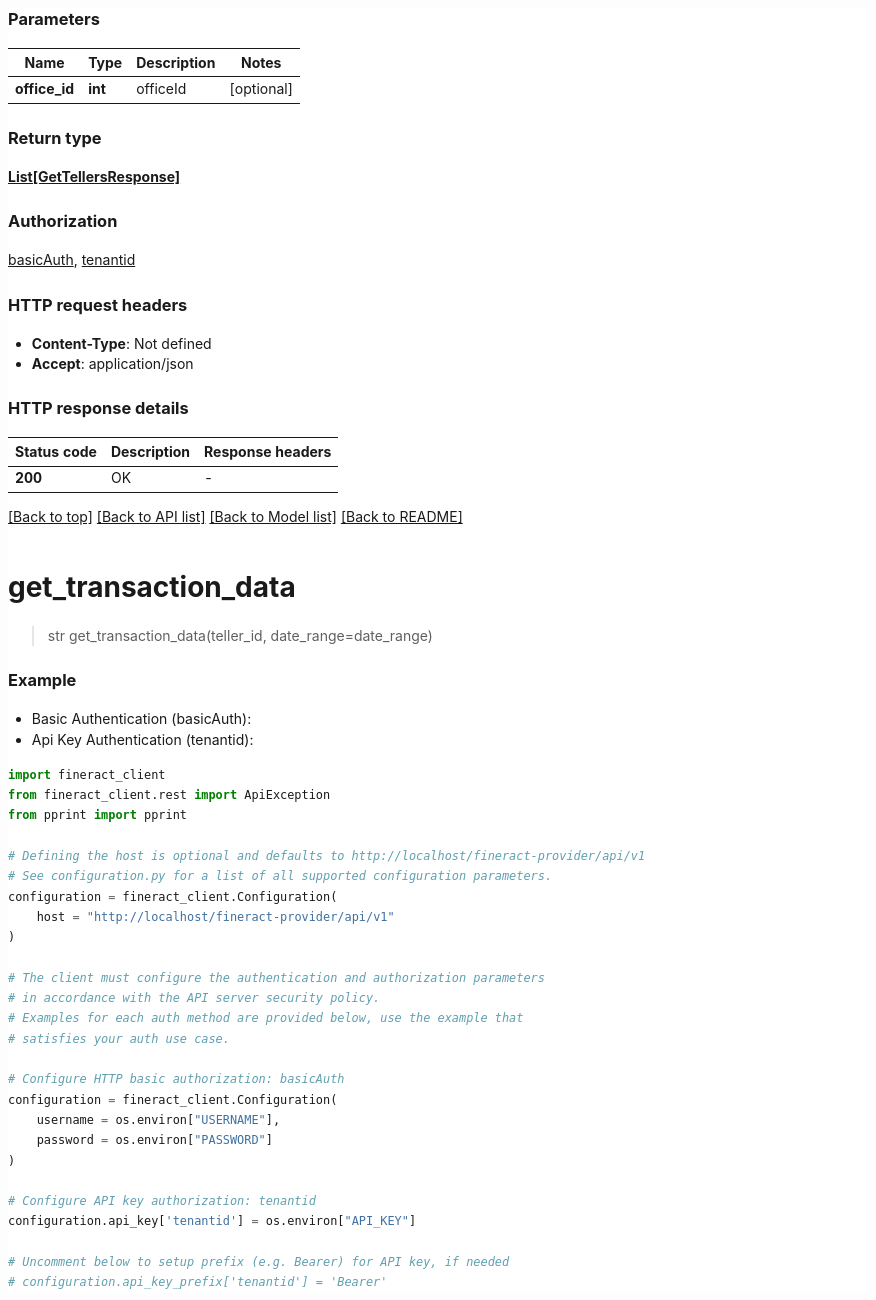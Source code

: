 

### Parameters


Name | Type | Description  | Notes
------------- | ------------- | ------------- | -------------
 **office_id** | **int**| officeId | [optional] 

### Return type

[**List[GetTellersResponse]**](GetTellersResponse.md)

### Authorization

[basicAuth](../README.md#basicAuth), [tenantid](../README.md#tenantid)

### HTTP request headers

 - **Content-Type**: Not defined
 - **Accept**: application/json

### HTTP response details

| Status code | Description | Response headers |
|-------------|-------------|------------------|
**200** | OK |  -  |

[[Back to top]](#) [[Back to API list]](../README.md#documentation-for-api-endpoints) [[Back to Model list]](../README.md#documentation-for-models) [[Back to README]](../README.md)

# **get_transaction_data**
> str get_transaction_data(teller_id, date_range=date_range)

### Example

* Basic Authentication (basicAuth):
* Api Key Authentication (tenantid):

```python
import fineract_client
from fineract_client.rest import ApiException
from pprint import pprint

# Defining the host is optional and defaults to http://localhost/fineract-provider/api/v1
# See configuration.py for a list of all supported configuration parameters.
configuration = fineract_client.Configuration(
    host = "http://localhost/fineract-provider/api/v1"
)

# The client must configure the authentication and authorization parameters
# in accordance with the API server security policy.
# Examples for each auth method are provided below, use the example that
# satisfies your auth use case.

# Configure HTTP basic authorization: basicAuth
configuration = fineract_client.Configuration(
    username = os.environ["USERNAME"],
    password = os.environ["PASSWORD"]
)

# Configure API key authorization: tenantid
configuration.api_key['tenantid'] = os.environ["API_KEY"]

# Uncomment below to setup prefix (e.g. Bearer) for API key, if needed
# configuration.api_key_prefix['tenantid'] = 'Bearer'
```
